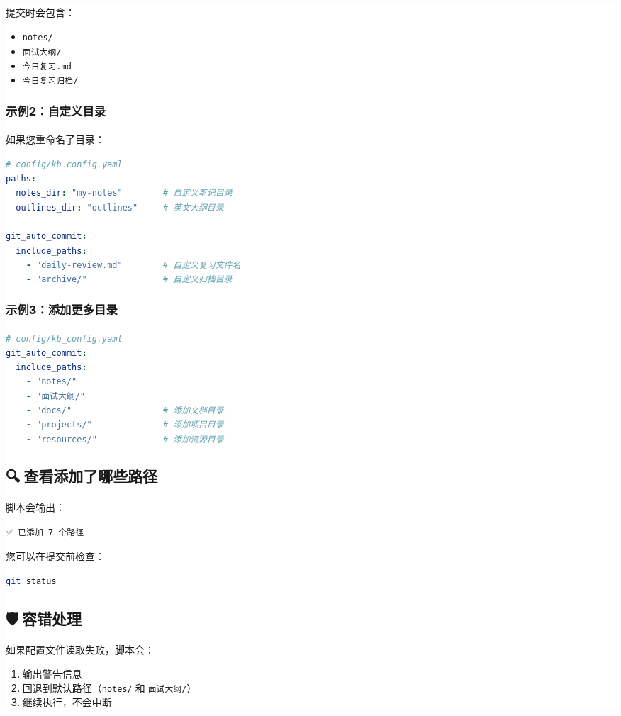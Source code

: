 提交时会包含：
- `notes/`
- `面试大纲/`
- `今日复习.md`
- `今日复习归档/`

### 示例2：自定义目录

如果您重命名了目录：

```yaml
# config/kb_config.yaml
paths:
  notes_dir: "my-notes"        # 自定义笔记目录
  outlines_dir: "outlines"     # 英文大纲目录

git_auto_commit:
  include_paths:
    - "daily-review.md"        # 自定义复习文件名
    - "archive/"               # 自定义归档目录
```

### 示例3：添加更多目录

```yaml
# config/kb_config.yaml
git_auto_commit:
  include_paths:
    - "notes/"
    - "面试大纲/"
    - "docs/"                  # 添加文档目录
    - "projects/"              # 添加项目目录
    - "resources/"             # 添加资源目录
```

## 🔍 查看添加了哪些路径

脚本会输出：
```
✅ 已添加 7 个路径
```

您可以在提交前检查：
```bash
git status
```

## 🛡️ 容错处理

如果配置文件读取失败，脚本会：
1. 输出警告信息
2. 回退到默认路径（`notes/` 和 `面试大纲/`）
3. 继续执行，不会中断
